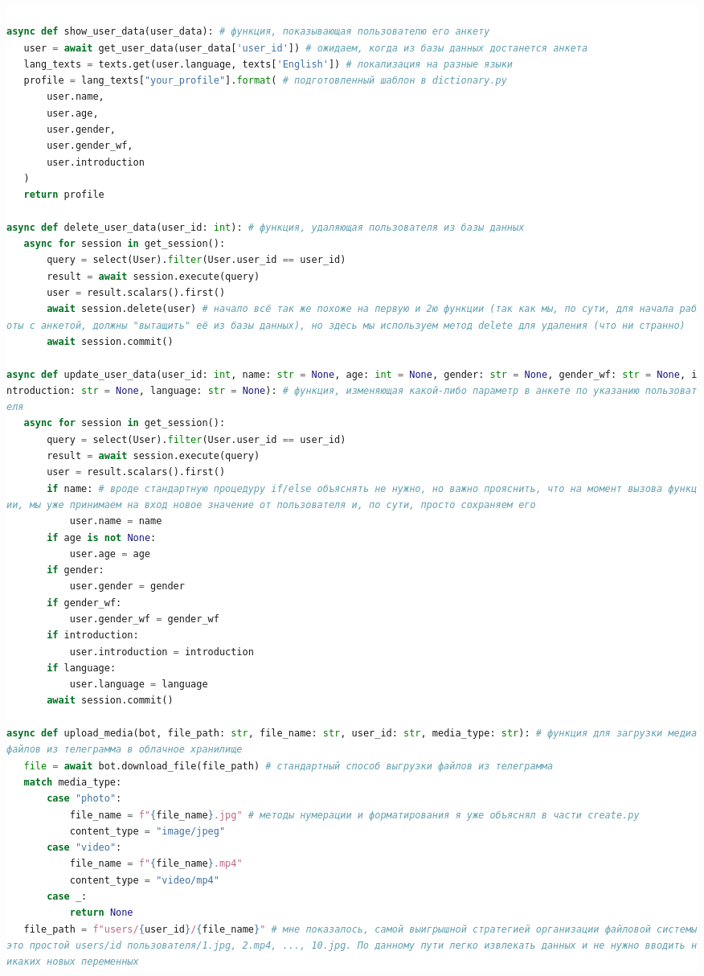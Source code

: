  ```python

async def show_user_data(user_data): # функция, показывающая пользователю его анкету
    user = await get_user_data(user_data['user_id']) # ожидаем, когда из базы данных достанется анкета
    lang_texts = texts.get(user.language, texts['English']) # локализация на разные языки
    profile = lang_texts["your_profile"].format( # подготовленный шаблон в dictionary.py
        user.name,
        user.age,
        user.gender,
        user.gender_wf,
        user.introduction
    )
    return profile

async def delete_user_data(user_id: int): # функция, удаляющая пользователя из базы данных
    async for session in get_session():
        query = select(User).filter(User.user_id == user_id)
        result = await session.execute(query)
        user = result.scalars().first()
        await session.delete(user) # начало всё так же похоже на первую и 2ю функции (так как мы, по сути, для начала работы с анкетой, должны "вытащить" её из базы данных), но здесь мы используем метод delete для удаления (что ни странно)
        await session.commit()

async def update_user_data(user_id: int, name: str = None, age: int = None, gender: str = None, gender_wf: str = None, introduction: str = None, language: str = None): # функция, изменяющая какой-либо параметр в анкете по указанию пользователя
    async for session in get_session():
        query = select(User).filter(User.user_id == user_id)
        result = await session.execute(query)
        user = result.scalars().first()
        if name: # вроде стандартную процедуру if/else объяснять не нужно, но важно прояснить, что на момент вызова функции, мы уже принимаем на вход новое значение от пользователя и, по сути, просто сохраняем его
            user.name = name
        if age is not None:
            user.age = age
        if gender:
            user.gender = gender
        if gender_wf:
            user.gender_wf = gender_wf
        if introduction:
            user.introduction = introduction
        if language:
            user.language = language
        await session.commit()

async def upload_media(bot, file_path: str, file_name: str, user_id: str, media_type: str): # функция для загрузки медиафайлов из телеграмма в облачное хранилище
    file = await bot.download_file(file_path) # стандартный способ выгрузки файлов из телеграмма
    match media_type:
        case "photo":
            file_name = f"{file_name}.jpg" # методы нумерации и форматирования я уже объяснял в части create.py
            content_type = "image/jpeg"
        case "video":
            file_name = f"{file_name}.mp4"
            content_type = "video/mp4"
        case _:
            return None
    file_path = f"users/{user_id}/{file_name}" # мне показалось, самой выигрышной стратегией организации файловой системы это простой users/id пользователя/1.jpg, 2.mp4, ..., 10.jpg. По данному пути легко извлекать данных и не нужно вводить никаких новых переменных
 ```